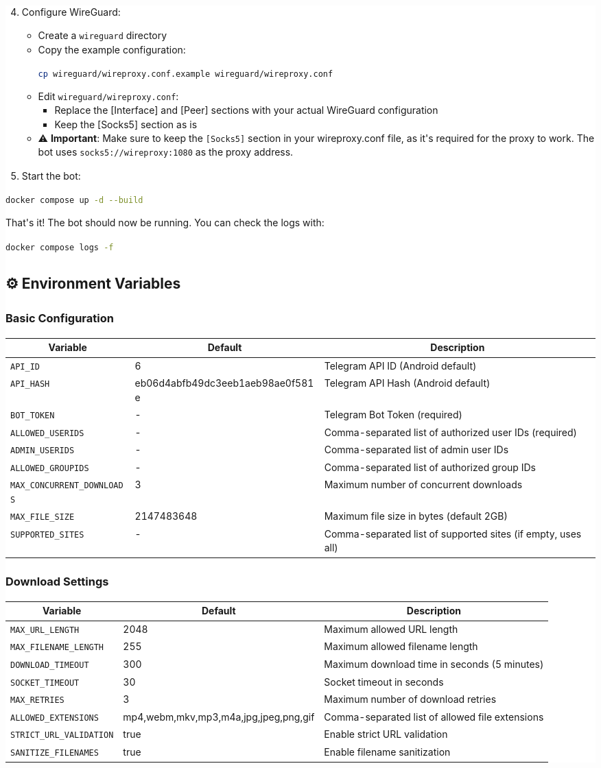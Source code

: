 4. Configure WireGuard:
   - Create a `wireguard` directory
   - Copy the example configuration:
     ```bash
     cp wireguard/wireproxy.conf.example wireguard/wireproxy.conf
     ```
   - Edit `wireguard/wireproxy.conf`:
     - Replace the [Interface] and [Peer] sections with your actual WireGuard configuration
     - Keep the [Socks5] section as is
   - ⚠️ **Important**: Make sure to keep the `[Socks5]` section in your wireproxy.conf file, as it's required for the proxy to work. The bot uses `socks5://wireproxy:1080` as the proxy address.

5. Start the bot:
```bash
docker compose up -d --build
```

That's it! The bot should now be running. You can check the logs with:
```bash
docker compose logs -f
```

## ⚙️ Environment Variables

### Basic Configuration
| Variable | Default | Description |
|----------|---------|-------------|
| `API_ID` | 6 | Telegram API ID (Android default) |
| `API_HASH` | eb06d4abfb49dc3eeb1aeb98ae0f581e | Telegram API Hash (Android default) |
| `BOT_TOKEN` | - | Telegram Bot Token (required) |
| `ALLOWED_USERIDS` | - | Comma-separated list of authorized user IDs (required) |
| `ADMIN_USERIDS` | - | Comma-separated list of admin user IDs |
| `ALLOWED_GROUPIDS` | - | Comma-separated list of authorized group IDs |
| `MAX_CONCURRENT_DOWNLOADS` | 3 | Maximum number of concurrent downloads |
| `MAX_FILE_SIZE` | 2147483648 | Maximum file size in bytes (default 2GB) |
| `SUPPORTED_SITES` | - | Comma-separated list of supported sites (if empty, uses all) |

### Download Settings
| Variable | Default | Description |
|----------|---------|-------------|
| `MAX_URL_LENGTH` | 2048 | Maximum allowed URL length |
| `MAX_FILENAME_LENGTH` | 255 | Maximum allowed filename length |
| `DOWNLOAD_TIMEOUT` | 300 | Maximum download time in seconds (5 minutes) |
| `SOCKET_TIMEOUT` | 30 | Socket timeout in seconds |
| `MAX_RETRIES` | 3 | Maximum number of download retries |
| `ALLOWED_EXTENSIONS` | mp4,webm,mkv,mp3,m4a,jpg,jpeg,png,gif | Comma-separated list of allowed file extensions |
| `STRICT_URL_VALIDATION` | true | Enable strict URL validation |
| `SANITIZE_FILENAMES` | true | Enable filename sanitization |
